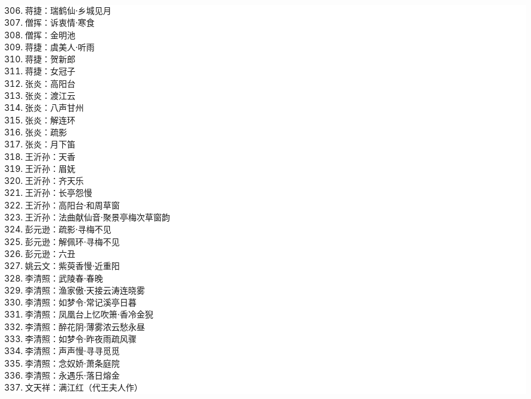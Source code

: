 306. 蒋捷：瑞鹤仙·乡城见月   
307. 僧挥：诉衷情·寒食   
308. 僧挥：金明池   
309. 蒋捷：虞美人·听雨   
310. 蒋捷：贺新郎   
311. 蒋捷：女冠子   
312. 张炎：高阳台   
313. 张炎：渡江云   
314. 张炎：八声甘州   
315. 张炎：解连环   
316. 张炎：疏影   
317. 张炎：月下笛   
318. 王沂孙：天香   
319. 王沂孙：眉妩   
320. 王沂孙：齐天乐   
321. 王沂孙：长亭怨慢   
322. 王沂孙：高阳台·和周草窗   
323. 王沂孙：法曲献仙音·聚景亭梅次草窗韵   
324. 彭元逊：疏影·寻梅不见   
325. 彭元逊：解佩环·寻梅不见   
326. 彭元逊：六丑   
327. 姚云文：紫萸香慢·近重阳   
328. 李清照：武陵春·春晚   
329. 李清照：渔家傲·天接云涛连晓雾   
330. 李清照：如梦令·常记溪亭日暮   
331. 李清照：凤凰台上忆吹箫·香冷金猊   
332. 李清照：醉花阴·薄雾浓云愁永昼   
333. 李清照：如梦令·昨夜雨疏风骤   
334. 李清照：声声慢·寻寻觅觅   
335. 李清照：念奴娇·萧条庭院   
336. 李清照：永遇乐·落日熔金   
337. 文天祥：满江红（代王夫人作）   